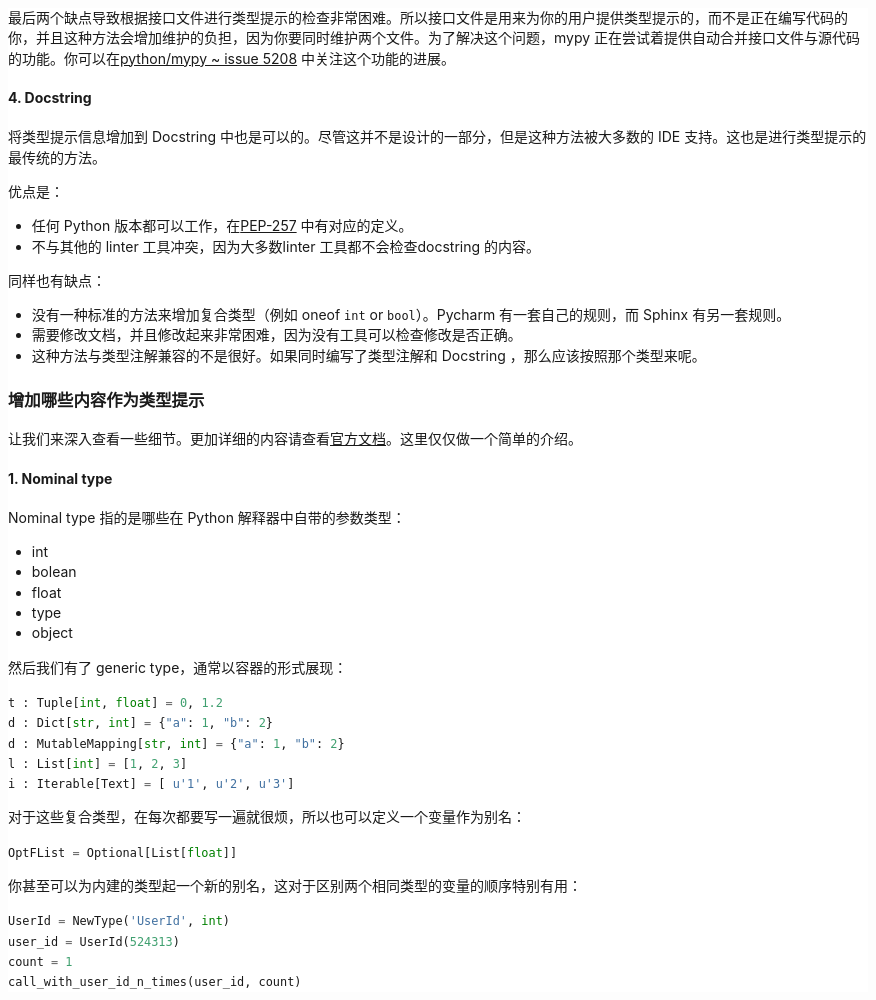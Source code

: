 最后两个缺点导致根据接口文件进行类型提示的检查非常困难。所以接口文件是用来为你的用户提供类型提示的，而不是正在编写代码的你，并且这种方法会增加维护的负担，因为你要同时维护两个文件。为了解决这个问题，mypy 正在尝试着提供自动合并接口文件与源代码的功能。你可以在[python/mypy ~ issue 5208](https://github.com/python/mypy/issues/5028) 中关注这个功能的进展。

#### 4. Docstring

将类型提示信息增加到 Docstring 中也是可以的。尽管这并不是设计的一部分，但是这种方法被大多数的 IDE 支持。这也是进行类型提示的最传统的方法。

优点是：

* 任何 Python 版本都可以工作，在[PEP-257](https://www.python.org/dev/peps/pep-0257/) 中有对应的定义。
* 不与其他的 linter 工具冲突，因为大多数linter 工具都不会检查docstring 的内容。

同样也有缺点：

* 没有一种标准的方法来增加复合类型（例如 oneof `int` or `bool`）。Pycharm 有一套自己的规则，而 Sphinx 有另一套规则。
* 需要修改文档，并且修改起来非常困难，因为没有工具可以检查修改是否正确。
* 这种方法与类型注解兼容的不是很好。如果同时编写了类型注解和 Docstring ，那么应该按照那个类型来呢。

### 增加哪些内容作为类型提示

让我们来深入查看一些细节。更加详细的内容请查看[官方文档](https://docs.python.org/3/library/typing.html)。这里仅仅做一个简单的介绍。

#### 1. Nominal type



Nominal type 指的是哪些在 Python 解释器中自带的参数类型：

- int
- bolean
- float
- type
- object

然后我们有了 generic type，通常以容器的形式展现：

```python
t : Tuple[int, float] = 0, 1.2
d : Dict[str, int] = {"a": 1, "b": 2}
d : MutableMapping[str, int] = {"a": 1, "b": 2}
l : List[int] = [1, 2, 3]
i : Iterable[Text] = [ u'1', u'2', u'3']
```

对于这些复合类型，在每次都要写一遍就很烦，所以也可以定义一个变量作为别名：

```python
OptFList = Optional[List[float]]
```

你甚至可以为内建的类型起一个新的别名，这对于区别两个相同类型的变量的顺序特别有用：

```python
UserId = NewType('UserId', int)
user_id = UserId(524313)
count = 1
call_with_user_id_n_times(user_id, count)
```
